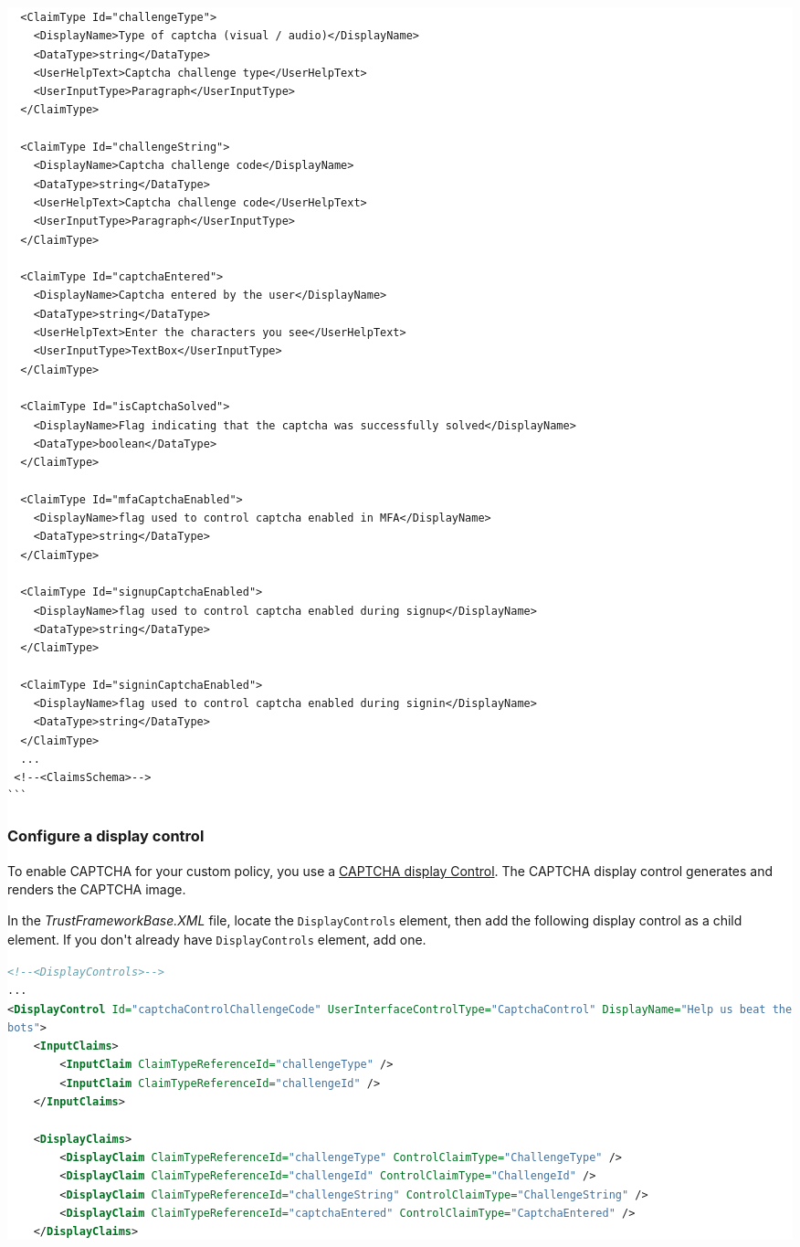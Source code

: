       <ClaimType Id="challengeType">
        <DisplayName>Type of captcha (visual / audio)</DisplayName>
        <DataType>string</DataType>
        <UserHelpText>Captcha challenge type</UserHelpText>
        <UserInputType>Paragraph</UserInputType>
      </ClaimType>

      <ClaimType Id="challengeString">
        <DisplayName>Captcha challenge code</DisplayName>
        <DataType>string</DataType>
        <UserHelpText>Captcha challenge code</UserHelpText>
        <UserInputType>Paragraph</UserInputType>
      </ClaimType>

      <ClaimType Id="captchaEntered">
        <DisplayName>Captcha entered by the user</DisplayName>
        <DataType>string</DataType>
        <UserHelpText>Enter the characters you see</UserHelpText>
        <UserInputType>TextBox</UserInputType>
      </ClaimType>

      <ClaimType Id="isCaptchaSolved">
        <DisplayName>Flag indicating that the captcha was successfully solved</DisplayName>
        <DataType>boolean</DataType>
      </ClaimType>

      <ClaimType Id="mfaCaptchaEnabled">
        <DisplayName>flag used to control captcha enabled in MFA</DisplayName>
        <DataType>string</DataType>
      </ClaimType>

      <ClaimType Id="signupCaptchaEnabled">
        <DisplayName>flag used to control captcha enabled during signup</DisplayName>
        <DataType>string</DataType>
      </ClaimType>

      <ClaimType Id="signinCaptchaEnabled">
        <DisplayName>flag used to control captcha enabled during signin</DisplayName>
        <DataType>string</DataType>
      </ClaimType>
      ...
     <!--<ClaimsSchema>-->
    ``` 

### Configure a display control

To enable CAPTCHA for your custom policy, you use a [CAPTCHA display Control](display-control-captcha.md). The CAPTCHA display control generates and renders the CAPTCHA image.

In the *TrustFrameworkBase.XML* file, locate the `DisplayControls` element, then add the following display control as a child element. If you don't already have `DisplayControls` element, add one.

```xml
<!--<DisplayControls>-->
...    
<DisplayControl Id="captchaControlChallengeCode" UserInterfaceControlType="CaptchaControl" DisplayName="Help us beat the bots">    
    <InputClaims>
        <InputClaim ClaimTypeReferenceId="challengeType" />
        <InputClaim ClaimTypeReferenceId="challengeId" />
    </InputClaims>

    <DisplayClaims>
        <DisplayClaim ClaimTypeReferenceId="challengeType" ControlClaimType="ChallengeType" />
        <DisplayClaim ClaimTypeReferenceId="challengeId" ControlClaimType="ChallengeId" />
        <DisplayClaim ClaimTypeReferenceId="challengeString" ControlClaimType="ChallengeString" />
        <DisplayClaim ClaimTypeReferenceId="captchaEntered" ControlClaimType="CaptchaEntered" />
    </DisplayClaims>
```